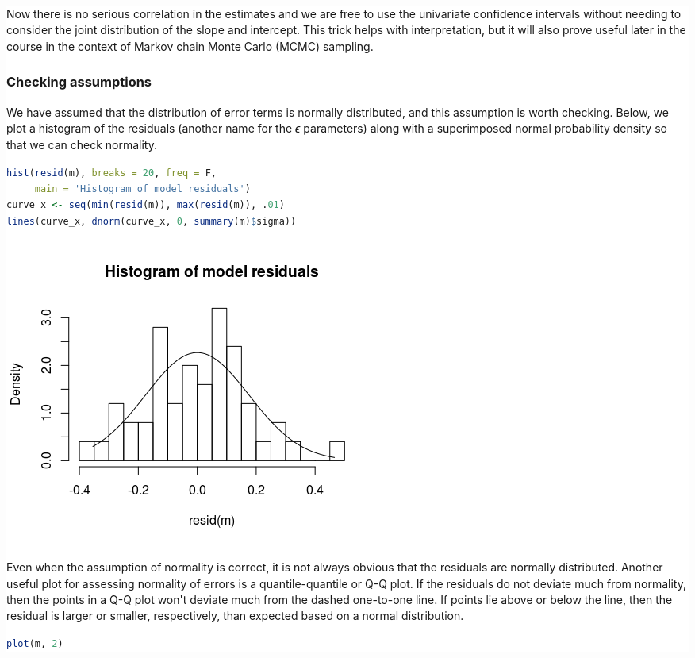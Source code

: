 Now there is no serious correlation in the estimates and we are free to use the univariate confidence intervals without needing to consider the joint distribution of the slope and intercept. 
This trick helps with interpretation, but it will also prove useful later in the course in the context of Markov chain Monte Carlo (MCMC) sampling. 

### Checking assumptions

We have assumed that the distribution of error terms is normally distributed, and this assumption is worth checking. 
Below, we plot a histogram of the residuals (another name for the $\epsilon$ parameters) along with a superimposed normal probability density so that we can check normality. 


```r
hist(resid(m), breaks = 20, freq = F, 
     main = 'Histogram of model residuals')
curve_x <- seq(min(resid(m)), max(resid(m)), .01)
lines(curve_x, dnorm(curve_x, 0, summary(m)$sigma))
```

![Simulated data from a linear regression model.](main_files/figure-html/unnamed-chunk-18-1.png) 

Even when the assumption of normality is correct, it is not always obvious that the residuals are normally distributed. 
Another useful plot for assessing normality of errors is a quantile-quantile or Q-Q plot. 
If the residuals do not deviate much from normality, then the points in a Q-Q plot won't deviate much from the dashed one-to-one line. 
If points lie above or below the line, then the residual is larger or smaller, respectively, than expected based on a normal distribution. 


```r
plot(m, 2)
```
